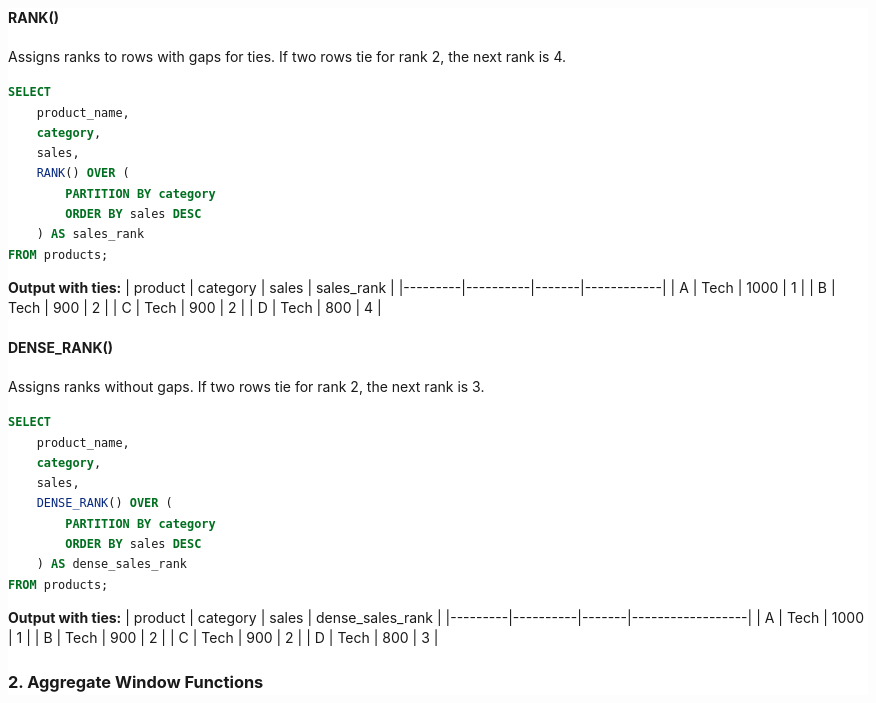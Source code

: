#### RANK()
Assigns ranks to rows with gaps for ties. If two rows tie for rank 2, the next rank is 4.

```sql
SELECT
    product_name,
    category,
    sales,
    RANK() OVER (
        PARTITION BY category
        ORDER BY sales DESC
    ) AS sales_rank
FROM products;
```

**Output with ties:**
| product | category | sales | sales_rank |
|---------|----------|-------|------------|
| A       | Tech     | 1000  | 1          |
| B       | Tech     | 900   | 2          |
| C       | Tech     | 900   | 2          |
| D       | Tech     | 800   | 4          |

#### DENSE_RANK()
Assigns ranks without gaps. If two rows tie for rank 2, the next rank is 3.

```sql
SELECT
    product_name,
    category,
    sales,
    DENSE_RANK() OVER (
        PARTITION BY category
        ORDER BY sales DESC
    ) AS dense_sales_rank
FROM products;
```

**Output with ties:**
| product | category | sales | dense_sales_rank |
|---------|----------|-------|------------------|
| A       | Tech     | 1000  | 1                |
| B       | Tech     | 900   | 2                |
| C       | Tech     | 900   | 2                |
| D       | Tech     | 800   | 3                |

### 2. Aggregate Window Functions
